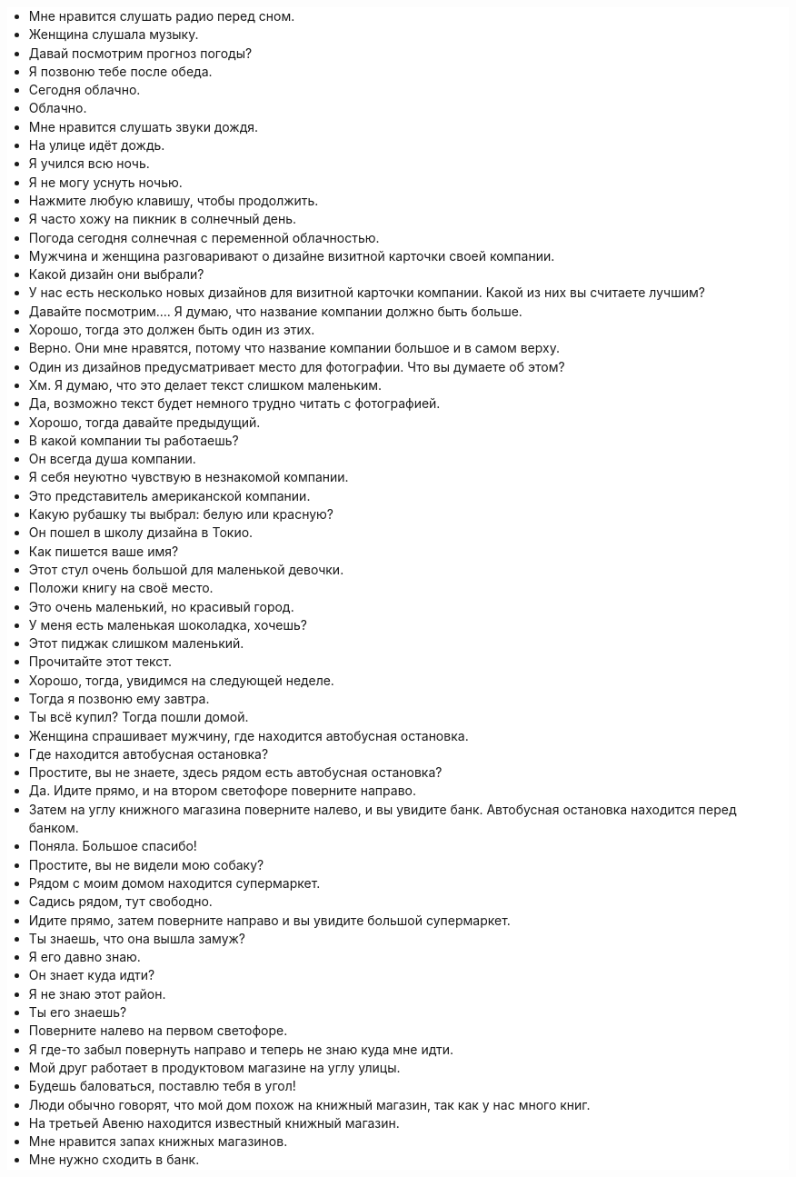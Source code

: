 - Мне нравится слушать радио перед сном.
- Женщина слушала музыку.
- Давай посмотрим прогноз погоды?
- Я позвоню тебе после обеда.
- Сегодня облачно.
- Облачно.
- Мне нравится слушать звуки дождя.
- На улице идёт дождь.
- Я учился всю ночь.
- Я не могу уснуть ночью.
- Нажмите любую клавишу, чтобы продолжить.
- Я часто хожу на пикник в солнечный день.
- Погода сегодня солнечная с переменной облачностью.
- Мужчина и женщина разговаривают о дизайне визитной карточки своей компании.
- Какой дизайн они выбрали?
- У нас есть несколько новых дизайнов для визитной карточки компании. Какой из них вы считаете лучшим?
- Давайте посмотрим.... Я думаю, что название компании должно быть больше.
- Хорошо, тогда это должен быть один из этих.
- Верно. Они мне нравятся, потому что название компании большое и в самом верху.
- Один из дизайнов предусматривает место для фотографии. Что вы думаете об этом?
- Хм. Я думаю, что это делает текст слишком маленьким.
- Да, возможно текст будет немного трудно читать с фотографией.
- Хорошо, тогда давайте предыдущий.
- В какой компании ты работаешь?
- Он всегда душа компании.
- Я себя неуютно чувствую в незнакомой компании.
- Это представитель американской компании.
- Какую рубашку ты выбрал: белую или красную?
- Он пошел в школу дизайна в Токио.
- Как пишется ваше имя?
- Этот стул очень большой для маленькой девочки.
- Положи книгу на своё место.
- Это очень маленький, но красивый город.
- У меня есть маленькая шоколадка, хочешь?
- Этот пиджак слишком маленький.
- Прочитайте этот текст.
- Хорошо, тогда, увидимся на следующей неделе.
- Тогда я позвоню ему завтра.
- Ты всё купил? Тогда пошли домой.
- Женщина спрашивает мужчину, где находится автобусная остановка.
- Где находится автобусная остановка?
- Простите, вы не знаете, здесь рядом есть автобусная остановка?
- Да. Идите прямо, и на втором светофоре поверните направо.
- Затем на углу книжного магазина поверните налево, и вы увидите банк. Автобусная остановка находится перед банком.
- Поняла. Большое спасибо!
- Простите, вы не видели мою собаку?
- Рядом с моим домом находится супермаркет.
- Садись рядом, тут свободно.
- Идите прямо, затем поверните направо и вы увидите большой супермаркет.
- Ты знаешь, что она вышла замуж?
- Я его давно знаю.
- Он знает куда идти?
- Я не знаю этот район.
- Ты его знаешь?
- Поверните налево на первом светофоре.
- Я где-то забыл повернуть направо и теперь не знаю куда мне идти.
- Мой друг работает в продуктовом магазине на углу улицы.
- Будешь баловаться, поставлю тебя в угол!
- Люди обычно говорят, что мой дом похож на книжный магазин, так как у нас много книг.
- На третьей Авеню находится известный книжный магазин.
- Мне нравится запах книжных магазинов.
- Мне нужно сходить в банк.